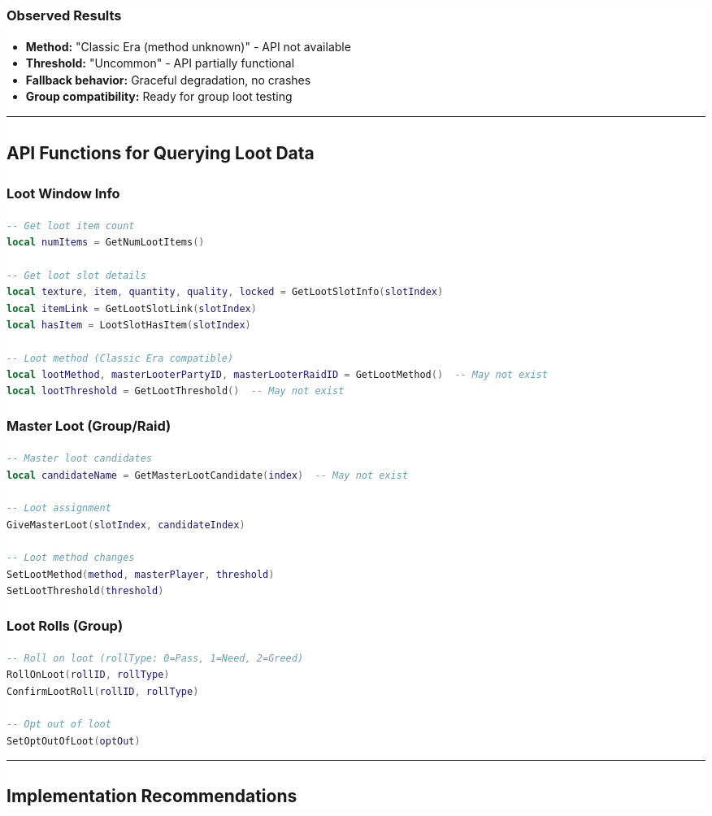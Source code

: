 ### Observed Results
- **Method:** "Classic Era (method unknown)" - API not available
- **Threshold:** "Uncommon" - API partially functional
- **Fallback behavior:** Graceful degradation, no crashes
- **Group compatibility:** Ready for group loot testing

---

## API Functions for Querying Loot Data

### Loot Window Info
```lua
-- Get loot item count
local numItems = GetNumLootItems()

-- Get loot slot details  
local texture, item, quantity, quality, locked = GetLootSlotInfo(slotIndex)
local itemLink = GetLootSlotLink(slotIndex)
local hasItem = LootSlotHasItem(slotIndex)

-- Loot method (Classic Era compatible)
local lootMethod, masterLooterPartyID, masterLooterRaidID = GetLootMethod()  -- May not exist
local lootThreshold = GetLootThreshold()  -- May not exist
```

### Master Loot (Group/Raid)
```lua
-- Master loot candidates
local candidateName = GetMasterLootCandidate(index)  -- May not exist

-- Loot assignment
GiveMasterLoot(slotIndex, candidateIndex)

-- Loot method changes
SetLootMethod(method, masterPlayer, threshold)
SetLootThreshold(threshold)
```

### Loot Rolls (Group)
```lua
-- Roll on loot (rollType: 0=Pass, 1=Need, 2=Greed)
RollOnLoot(rollID, rollType)
ConfirmLootRoll(rollID, rollType)

-- Opt out of loot
SetOptOutOfLoot(optOut)
```

---

## Implementation Recommendations
